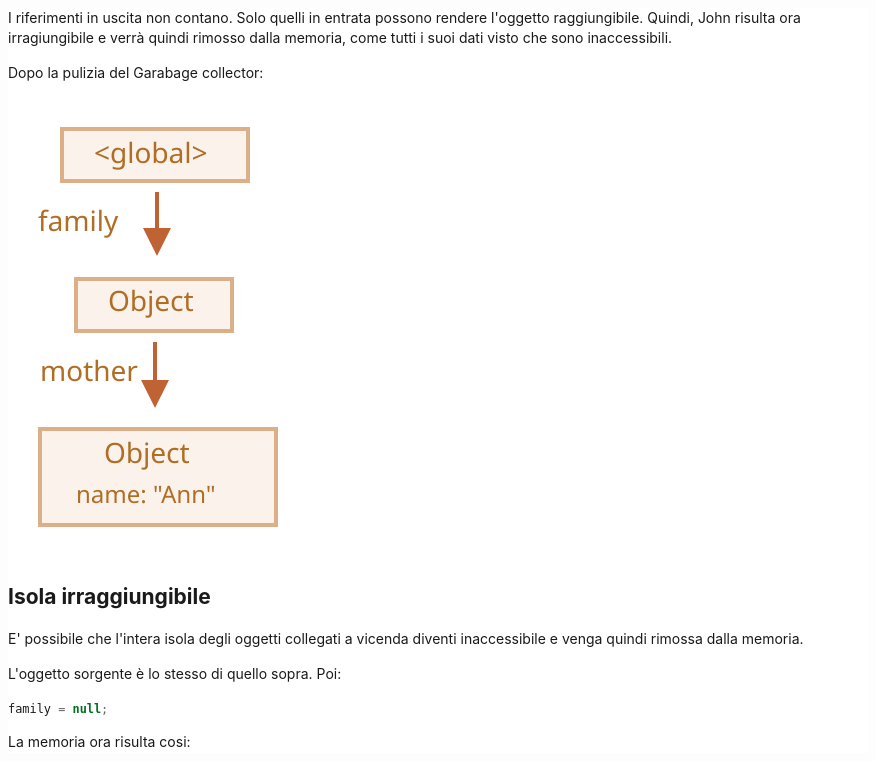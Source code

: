 I riferimenti in uscita non contano. Solo quelli in entrata possono rendere l'oggetto raggiungibile. Quindi, John risulta ora irragiungibile e verrà quindi rimosso dalla memoria, come tutti i suoi dati visto che sono inaccessibili.

Dopo la pulizia del Garabage collector:

![](family-no-father-2.svg)

## Isola irraggiungibile

E' possibile che l'intera isola degli oggetti collegati a vicenda diventi inaccessibile e venga quindi rimossa dalla memoria.

L'oggetto sorgente è lo stesso di quello sopra. Poi:

```js
family = null;
```

La memoria ora risulta cosi:
